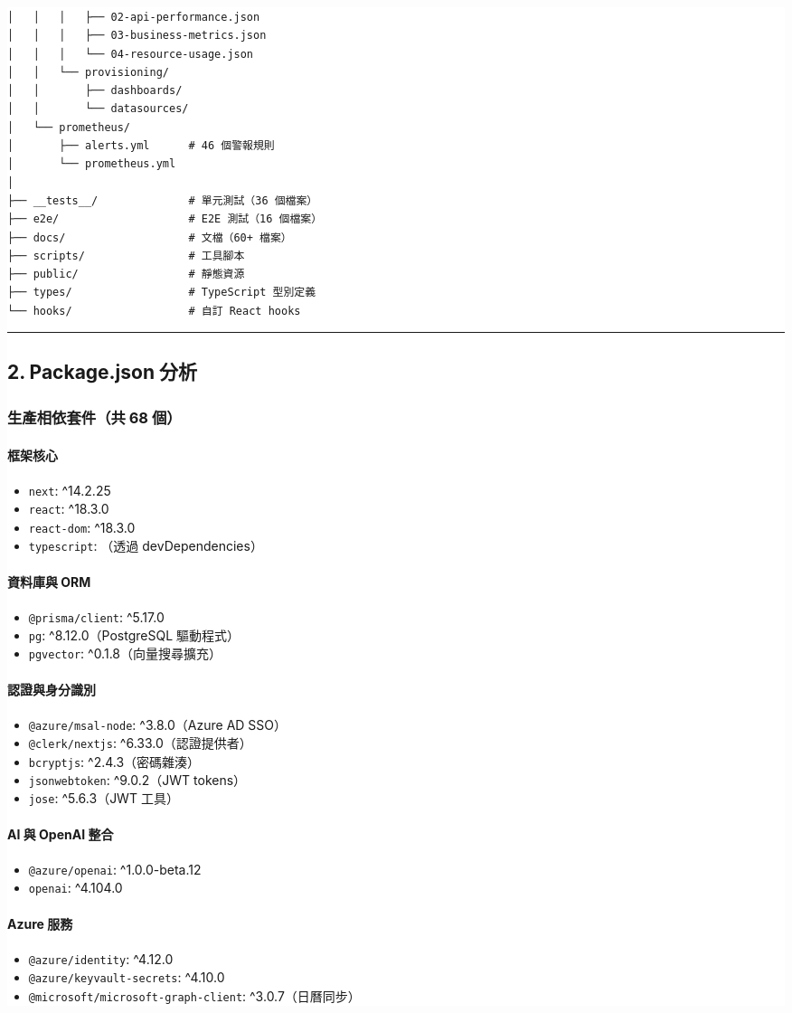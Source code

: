 ```
│   │   │   ├── 02-api-performance.json
│   │   │   ├── 03-business-metrics.json
│   │   │   └── 04-resource-usage.json
│   │   └── provisioning/
│   │       ├── dashboards/
│   │       └── datasources/
│   └── prometheus/
│       ├── alerts.yml      # 46 個警報規則
│       └── prometheus.yml
│
├── __tests__/              # 單元測試（36 個檔案）
├── e2e/                    # E2E 測試（16 個檔案）
├── docs/                   # 文檔（60+ 檔案）
├── scripts/                # 工具腳本
├── public/                 # 靜態資源
├── types/                  # TypeScript 型別定義
└── hooks/                  # 自訂 React hooks
```

---

## 2. Package.json 分析

### 生產相依套件（共 68 個）

#### 框架核心
- `next`: ^14.2.25
- `react`: ^18.3.0
- `react-dom`: ^18.3.0
- `typescript`: （透過 devDependencies）

#### 資料庫與 ORM
- `@prisma/client`: ^5.17.0
- `pg`: ^8.12.0（PostgreSQL 驅動程式）
- `pgvector`: ^0.1.8（向量搜尋擴充）

#### 認證與身分識別
- `@azure/msal-node`: ^3.8.0（Azure AD SSO）
- `@clerk/nextjs`: ^6.33.0（認證提供者）
- `bcryptjs`: ^2.4.3（密碼雜湊）
- `jsonwebtoken`: ^9.0.2（JWT tokens）
- `jose`: ^5.6.3（JWT 工具）

#### AI 與 OpenAI 整合
- `@azure/openai`: ^1.0.0-beta.12
- `openai`: ^4.104.0

#### Azure 服務
- `@azure/identity`: ^4.12.0
- `@azure/keyvault-secrets`: ^4.10.0
- `@microsoft/microsoft-graph-client`: ^3.0.7（日曆同步）
